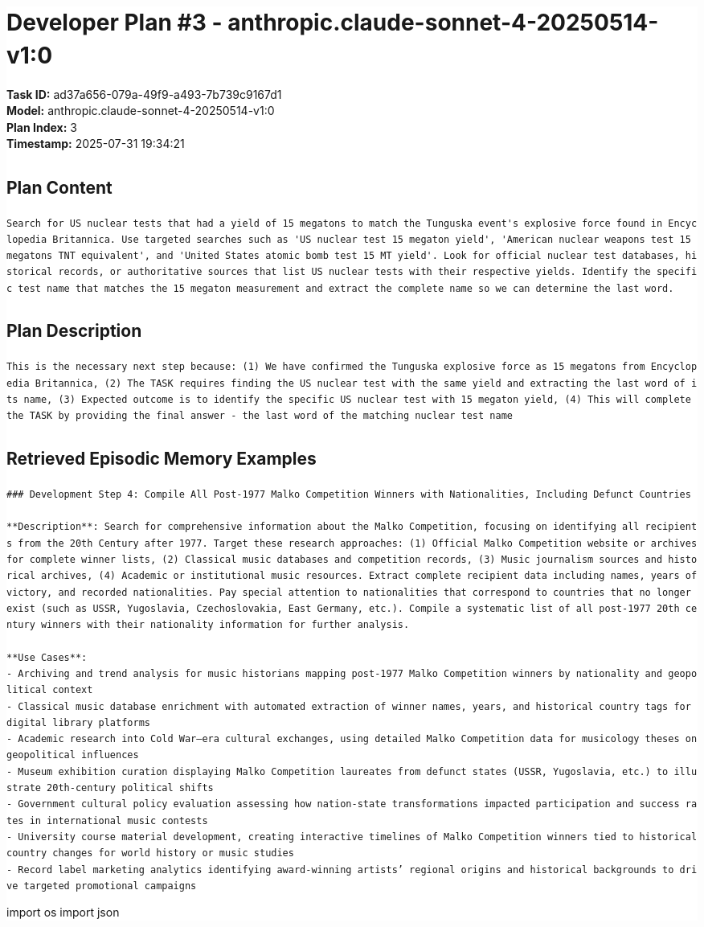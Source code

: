 # Developer Plan #3 - anthropic.claude-sonnet-4-20250514-v1:0

**Task ID:** ad37a656-079a-49f9-a493-7b739c9167d1  
**Model:** anthropic.claude-sonnet-4-20250514-v1:0  
**Plan Index:** 3  
**Timestamp:** 2025-07-31 19:34:21

## Plan Content
```
Search for US nuclear tests that had a yield of 15 megatons to match the Tunguska event's explosive force found in Encyclopedia Britannica. Use targeted searches such as 'US nuclear test 15 megaton yield', 'American nuclear weapons test 15 megatons TNT equivalent', and 'United States atomic bomb test 15 MT yield'. Look for official nuclear test databases, historical records, or authoritative sources that list US nuclear tests with their respective yields. Identify the specific test name that matches the 15 megaton measurement and extract the complete name so we can determine the last word.
```

## Plan Description
```
This is the necessary next step because: (1) We have confirmed the Tunguska explosive force as 15 megatons from Encyclopedia Britannica, (2) The TASK requires finding the US nuclear test with the same yield and extracting the last word of its name, (3) Expected outcome is to identify the specific US nuclear test with 15 megaton yield, (4) This will complete the TASK by providing the final answer - the last word of the matching nuclear test name
```

## Retrieved Episodic Memory Examples
```
### Development Step 4: Compile All Post-1977 Malko Competition Winners with Nationalities, Including Defunct Countries

**Description**: Search for comprehensive information about the Malko Competition, focusing on identifying all recipients from the 20th Century after 1977. Target these research approaches: (1) Official Malko Competition website or archives for complete winner lists, (2) Classical music databases and competition records, (3) Music journalism sources and historical archives, (4) Academic or institutional music resources. Extract complete recipient data including names, years of victory, and recorded nationalities. Pay special attention to nationalities that correspond to countries that no longer exist (such as USSR, Yugoslavia, Czechoslovakia, East Germany, etc.). Compile a systematic list of all post-1977 20th century winners with their nationality information for further analysis.

**Use Cases**:
- Archiving and trend analysis for music historians mapping post-1977 Malko Competition winners by nationality and geopolitical context
- Classical music database enrichment with automated extraction of winner names, years, and historical country tags for digital library platforms
- Academic research into Cold War–era cultural exchanges, using detailed Malko Competition data for musicology theses on geopolitical influences
- Museum exhibition curation displaying Malko Competition laureates from defunct states (USSR, Yugoslavia, etc.) to illustrate 20th-century political shifts
- Government cultural policy evaluation assessing how nation-state transformations impacted participation and success rates in international music contests
- University course material development, creating interactive timelines of Malko Competition winners tied to historical country changes for world history or music studies
- Record label marketing analytics identifying award-winning artists’ regional origins and historical backgrounds to drive targeted promotional campaigns

```
import os
import json
